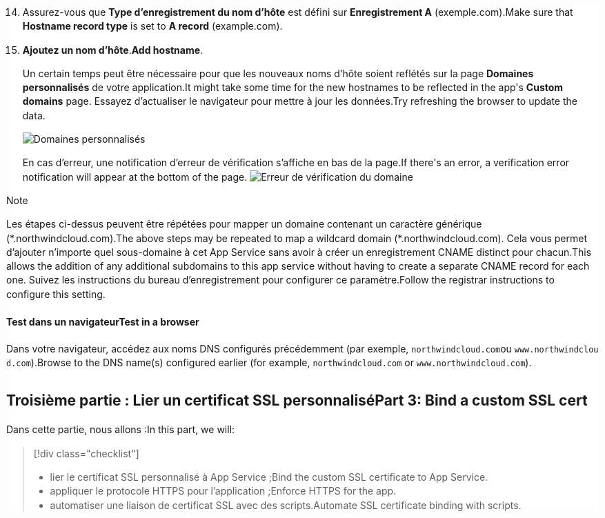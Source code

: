 14. <span data-ttu-id="665ce-311">Assurez-vous que **Type d’enregistrement du nom d’hôte** est défini sur **Enregistrement A** (exemple.com).</span><span class="sxs-lookup"><span data-stu-id="665ce-311">Make sure that **Hostname record type** is set to **A record** (example.com).</span></span>

15. <span data-ttu-id="665ce-312">**Ajoutez un nom d’hôte**.</span><span class="sxs-lookup"><span data-stu-id="665ce-312">**Add hostname**.</span></span>

    <span data-ttu-id="665ce-313">Un certain temps peut être nécessaire pour que les nouveaux noms d’hôte soient reflétés sur la page **Domaines personnalisés** de votre application.</span><span class="sxs-lookup"><span data-stu-id="665ce-313">It might take some time for the new hostnames to be reflected in the app's **Custom domains** page.</span></span> <span data-ttu-id="665ce-314">Essayez d’actualiser le navigateur pour mettre à jour les données.</span><span class="sxs-lookup"><span data-stu-id="665ce-314">Try refreshing the browser to update the data.</span></span>
  
    ![Domaines personnalisés](media/solution-deployment-guide-geo-distributed/image31.png) 
  
    <span data-ttu-id="665ce-316">En cas d’erreur, une notification d’erreur de vérification s’affiche en bas de la page.</span><span class="sxs-lookup"><span data-stu-id="665ce-316">If there's an error, a verification error notification will appear at the bottom of the page.</span></span> ![Erreur de vérification du domaine](media/solution-deployment-guide-geo-distributed/image32.png)

> [!Note]  
>  <span data-ttu-id="665ce-318">Les étapes ci-dessus peuvent être répétées pour mapper un domaine contenant un caractère générique (\*.northwindcloud.com).</span><span class="sxs-lookup"><span data-stu-id="665ce-318">The above steps may be repeated to map a wildcard domain (\*.northwindcloud.com).</span></span> <span data-ttu-id="665ce-319">Cela vous permet d’ajouter n’importe quel sous-domaine à cet App Service sans avoir à créer un enregistrement CNAME distinct pour chacun.</span><span class="sxs-lookup"><span data-stu-id="665ce-319">This allows the addition of any additional subdomains to this app service without having to create a separate CNAME record for each one.</span></span> <span data-ttu-id="665ce-320">Suivez les instructions du bureau d’enregistrement pour configurer ce paramètre.</span><span class="sxs-lookup"><span data-stu-id="665ce-320">Follow the registrar instructions to configure this setting.</span></span>

#### <a name="test-in-a-browser"></a><span data-ttu-id="665ce-321">Test dans un navigateur</span><span class="sxs-lookup"><span data-stu-id="665ce-321">Test in a browser</span></span>

<span data-ttu-id="665ce-322">Dans votre navigateur, accédez aux noms DNS configurés précédemment (par exemple, `northwindcloud.com`ou `www.northwindcloud.com`).</span><span class="sxs-lookup"><span data-stu-id="665ce-322">Browse to the DNS name(s) configured earlier (for example, `northwindcloud.com` or `www.northwindcloud.com`).</span></span>

## <a name="part-3-bind-a-custom-ssl-cert"></a><span data-ttu-id="665ce-323">Troisième partie : Lier un certificat SSL personnalisé</span><span class="sxs-lookup"><span data-stu-id="665ce-323">Part 3: Bind a custom SSL cert</span></span>

<span data-ttu-id="665ce-324">Dans cette partie, nous allons :</span><span class="sxs-lookup"><span data-stu-id="665ce-324">In this part, we will:</span></span>

> [!div class="checklist"]
> - <span data-ttu-id="665ce-325">lier le certificat SSL personnalisé à App Service ;</span><span class="sxs-lookup"><span data-stu-id="665ce-325">Bind the custom SSL certificate to App Service.</span></span>
> - <span data-ttu-id="665ce-326">appliquer le protocole HTTPS pour l’application ;</span><span class="sxs-lookup"><span data-stu-id="665ce-326">Enforce HTTPS for the app.</span></span>
> - <span data-ttu-id="665ce-327">automatiser une liaison de certificat SSL avec des scripts.</span><span class="sxs-lookup"><span data-stu-id="665ce-327">Automate SSL certificate binding with scripts.</span></span>
